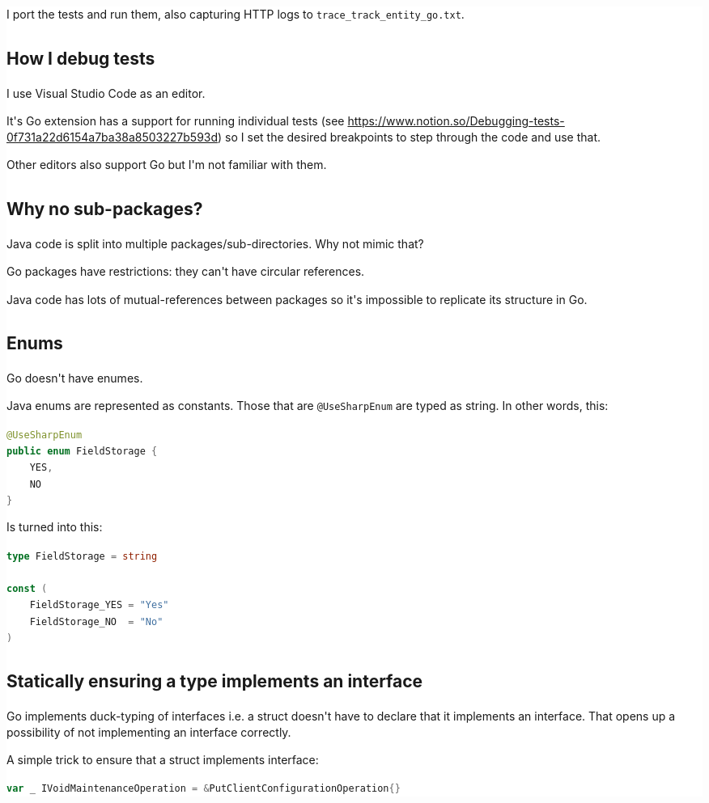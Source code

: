 I port the tests and run them, also capturing HTTP logs to `trace_track_entity_go.txt`.

## How I debug tests

I use Visual Studio Code as an editor.

It's Go extension has a support for running individual tests (see https://www.notion.so/Debugging-tests-0f731a22d6154a7ba38a8503227b593d) so I set the desired breakpoints to step through the code and use that.

Other editors also support Go but I'm not familiar with them.

## Why no sub-packages?

Java code is split into multiple packages/sub-directories. Why not mimic that?

Go packages have restrictions: they can't have circular references.

Java code has lots of mutual-references between packages so it's impossible to
replicate its structure in Go.

## Enums

Go doesn't have enumes.

Java enums are represented as constants. Those that are `@UseSharpEnum` are typed as string. In other words, this:

```java
@UseSharpEnum
public enum FieldStorage {
    YES,
    NO
}
```

Is turned into this:
```go
type FieldStorage = string

const (
	FieldStorage_YES = "Yes"
	FieldStorage_NO  = "No"
)
```

## Statically ensuring a type implements an interface

Go implements duck-typing of interfaces i.e. a struct doesn't have to declare
that it implements an interface. That opens up a possibility of not
implementing an interface correctly.

A simple trick to ensure that a struct implements interface:

```go
var _ IVoidMaintenanceOperation = &PutClientConfigurationOperation{}
```
